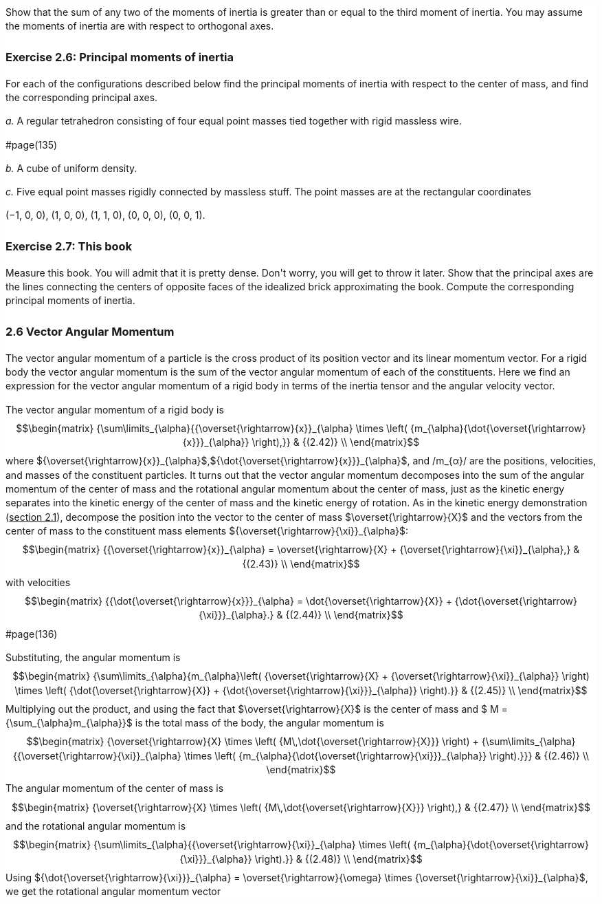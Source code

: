 Show that the sum of any two of the moments of inertia is greater than or equal to the third moment of inertia. You may assume the moments of inertia are with respect to orthogonal axes.

### Exercise 2.6: Principal moments of inertia

For each of the configurations described below find the principal moments of inertia with respect to the center of mass, and find the corresponding principal axes.

*a.* A regular tetrahedron consisting of four equal point masses tied together with rigid massless wire.

#page(135)

*b.* A cube of uniform density.

*c.* Five equal point masses rigidly connected by massless stuff. The point masses are at the rectangular coordinates

(−1, 0, 0), (1, 0, 0), (1, 1, 0), (0, 0, 0), (0, 0, 1).

### Exercise 2.7: This book

Measure this book. You will admit that it is pretty dense. Don't worry, you will get to throw it later. Show that the principal axes are the lines connecting the centers of opposite faces of the idealized brick approximating the book. Compute the corresponding principal moments of inertia.

### 2.6 Vector Angular Momentum
The vector angular momentum of a particle is the cross product of its position vector and its linear momentum vector. For a rigid body the vector angular momentum is the sum of the vector angular momentum of each of the constituents. Here we find an expression for the vector angular momentum of a rigid body in terms of the inertia tensor and the angular velocity vector.

The vector angular momentum of a rigid body is
$$\begin{matrix} {\sum\limits_{\alpha}{{\overset{\rightarrow}{x}}_{\alpha} \times \left( {m_{\alpha}{\dot{\overset{\rightarrow}{x}}}_{\alpha}} \right),}} & {(2.42)} \\ \end{matrix}$$
where ${\overset{\rightarrow}{x}}_{\alpha}$,${\dot{\overset{\rightarrow}{x}}}_{\alpha}$, and /m_{α}/ are the positions, velocities, and masses of the constituent particles. It turns out that the vector angular momentum decomposes into the sum of the angular momentum of the center of mass and the rotational angular momentum about the center of mass, just as the kinetic energy separates into the kinetic energy of the center of mass and the kinetic energy of rotation. As in the kinetic energy demonstration ([section 2.1](#section_2.1)), decompose the position into the vector to the center of mass $\overset{\rightarrow}{X}$ and the vectors from the center of mass to the constituent mass elements ${\overset{\rightarrow}{\xi}}_{\alpha}$:
$$\begin{matrix} {{\overset{\rightarrow}{x}}_{\alpha} = \overset{\rightarrow}{X} + {\overset{\rightarrow}{\xi}}_{\alpha},} & {(2.43)} \\ \end{matrix}$$
with velocities
$$\begin{matrix} {{\dot{\overset{\rightarrow}{x}}}_{\alpha} = \dot{\overset{\rightarrow}{X}} + {\dot{\overset{\rightarrow}{\xi}}}_{\alpha}.} & {(2.44)} \\ \end{matrix}$$
#page(136)

Substituting, the angular momentum is
$$\begin{matrix} {\sum\limits_{\alpha}{m_{\alpha}\left( {\overset{\rightarrow}{X} + {\overset{\rightarrow}{\xi}}_{\alpha}} \right) \times \left( {\dot{\overset{\rightarrow}{X}} + {\dot{\overset{\rightarrow}{\xi}}}_{\alpha}} \right).}} & {(2.45)} \\ \end{matrix}$$
Multiplying out the product, and using the fact that $\overset{\rightarrow}{X}$ is the center of mass and $ M = {\sum_{\alpha}m_{\alpha}}$ is the total mass of the body, the angular momentum is
$$\begin{matrix} {\overset{\rightarrow}{X} \times \left( {M\,\dot{\overset{\rightarrow}{X}}} \right) + {\sum\limits_{\alpha}{{\overset{\rightarrow}{\xi}}_{\alpha} \times \left( {m_{\alpha}{\dot{\overset{\rightarrow}{\xi}}}_{\alpha}} \right).}}} & {(2.46)} \\ \end{matrix}$$
The angular momentum of the center of mass is
$$\begin{matrix} {\overset{\rightarrow}{X} \times \left( {M\,\dot{\overset{\rightarrow}{X}}} \right),} & {(2.47)} \\ \end{matrix}$$
and the rotational angular momentum is
$$\begin{matrix} {\sum\limits_{\alpha}{{\overset{\rightarrow}{\xi}}_{\alpha} \times \left( {m_{\alpha}{\dot{\overset{\rightarrow}{\xi}}}_{\alpha}} \right).}} & {(2.48)} \\ \end{matrix}$$
Using ${\dot{\overset{\rightarrow}{\xi}}}_{\alpha} = \overset{\rightarrow}{\omega} \times {\overset{\rightarrow}{\xi}}_{\alpha}$, we get the rotational angular momentum vector